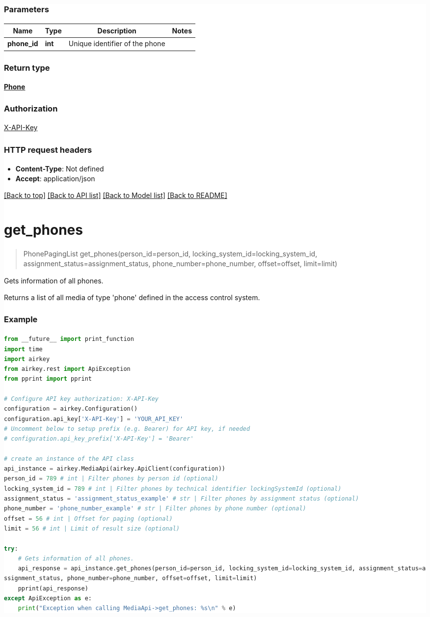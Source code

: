 ### Parameters

Name | Type | Description  | Notes
------------- | ------------- | ------------- | -------------
 **phone_id** | **int**| Unique identifier of the phone | 

### Return type

[**Phone**](Phone.md)

### Authorization

[X-API-Key](../README.md#X-API-Key)

### HTTP request headers

 - **Content-Type**: Not defined
 - **Accept**: application/json

[[Back to top]](#) [[Back to API list]](../README.md#documentation-for-api-endpoints) [[Back to Model list]](../README.md#documentation-for-models) [[Back to README]](../README.md)

# **get_phones**
> PhonePagingList get_phones(person_id=person_id, locking_system_id=locking_system_id, assignment_status=assignment_status, phone_number=phone_number, offset=offset, limit=limit)

Gets information of all phones.

Returns a list of all media of type 'phone' defined in the access control system.

### Example
```python
from __future__ import print_function
import time
import airkey
from airkey.rest import ApiException
from pprint import pprint

# Configure API key authorization: X-API-Key
configuration = airkey.Configuration()
configuration.api_key['X-API-Key'] = 'YOUR_API_KEY'
# Uncomment below to setup prefix (e.g. Bearer) for API key, if needed
# configuration.api_key_prefix['X-API-Key'] = 'Bearer'

# create an instance of the API class
api_instance = airkey.MediaApi(airkey.ApiClient(configuration))
person_id = 789 # int | Filter phones by person id (optional)
locking_system_id = 789 # int | Filter phones by technical identifier lockingSystemId (optional)
assignment_status = 'assignment_status_example' # str | Filter phones by assignment status (optional)
phone_number = 'phone_number_example' # str | Filter phones by phone number (optional)
offset = 56 # int | Offset for paging (optional)
limit = 56 # int | Limit of result size (optional)

try:
    # Gets information of all phones.
    api_response = api_instance.get_phones(person_id=person_id, locking_system_id=locking_system_id, assignment_status=assignment_status, phone_number=phone_number, offset=offset, limit=limit)
    pprint(api_response)
except ApiException as e:
    print("Exception when calling MediaApi->get_phones: %s\n" % e)
```
